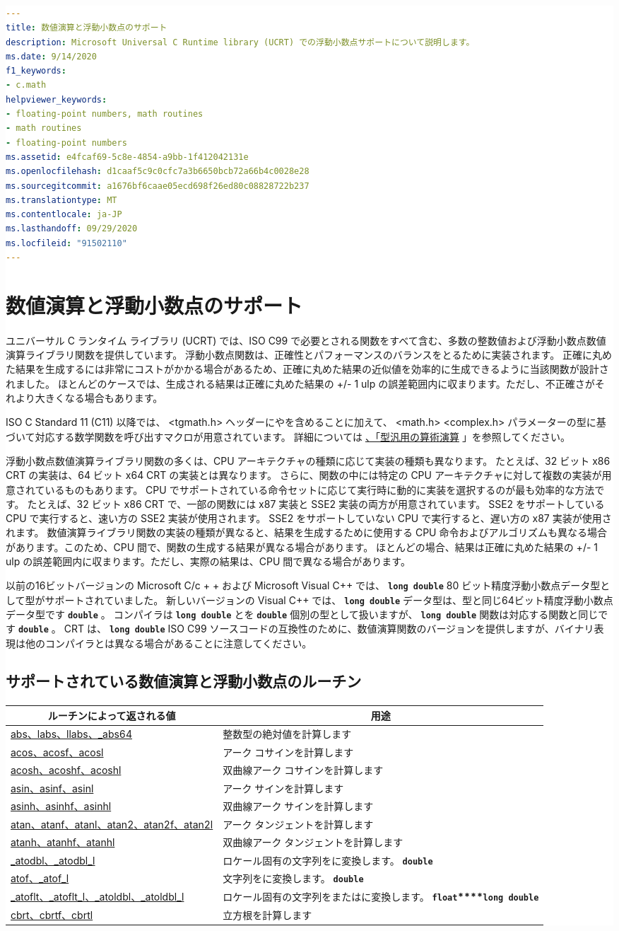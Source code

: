 ```yaml
---
title: 数値演算と浮動小数点のサポート
description: Microsoft Universal C Runtime library (UCRT) での浮動小数点サポートについて説明します。
ms.date: 9/14/2020
f1_keywords:
- c.math
helpviewer_keywords:
- floating-point numbers, math routines
- math routines
- floating-point numbers
ms.assetid: e4fcaf69-5c8e-4854-a9bb-1f412042131e
ms.openlocfilehash: d1caaf5c9c0cfc7a3b6650bcb72a66b4c0028e28
ms.sourcegitcommit: a1676bf6caae05ecd698f26ed80c08828722b237
ms.translationtype: MT
ms.contentlocale: ja-JP
ms.lasthandoff: 09/29/2020
ms.locfileid: "91502110"
---
```

# <a name="math-and-floating-point-support"></a>数値演算と浮動小数点のサポート

ユニバーサル C ランタイム ライブラリ (UCRT) では、ISO C99 で必要とされる関数をすべて含む、多数の整数値および浮動小数点数値演算ライブラリ関数を提供しています。 浮動小数点関数は、正確性とパフォーマンスのバランスをとるために実装されます。 正確に丸めた結果を生成するには非常にコストがかかる場合があるため、正確に丸めた結果の近似値を効率的に生成できるように当該関数が設計されました。 ほとんどのケースでは、生成される結果は正確に丸めた結果の +/- 1 ulp の誤差範囲内に収まります。ただし、不正確さがそれより大きくなる場合もあります。

ISO C Standard 11 (C11) 以降では、 \<tgmath.h> ヘッダーにやを含めることに加えて、 \<math.h> \<complex.h> パラメーターの型に基づいて対応する数学関数を呼び出すマクロが用意されています。 詳細については [、「型汎用の算術演算](tgmath.md) 」を参照してください。

浮動小数点数値演算ライブラリ関数の多くは、CPU アーキテクチャの種類に応じて実装の種類も異なります。 たとえば、32 ビット x86 CRT の実装は、64 ビット x64 CRT の実装とは異なります。 さらに、関数の中には特定の CPU アーキテクチャに対して複数の実装が用意されているものもあります。 CPU でサポートされている命令セットに応じて実行時に動的に実装を選択するのが最も効率的な方法です。 たとえば、32 ビット x86 CRT で、一部の関数には x87 実装と SSE2 実装の両方が用意されています。 SSE2 をサポートしている CPU で実行すると、速い方の SSE2 実装が使用されます。 SSE2 をサポートしていない CPU で実行すると、遅い方の x87 実装が使用されます。 数値演算ライブラリ関数の実装の種類が異なると、結果を生成するために使用する CPU 命令およびアルゴリズムも異なる場合があります。このため、CPU 間で、関数の生成する結果が異なる場合があります。 ほとんどの場合、結果は正確に丸めた結果の +/- 1 ulp の誤差範囲内に収まります。ただし、実際の結果は、CPU 間で異なる場合があります。

以前の16ビットバージョンの Microsoft C/c + + および Microsoft Visual C++ では、 **`long double`** 80 ビット精度浮動小数点データ型として型がサポートされていました。 新しいバージョンの Visual C++ では、 **`long double`** データ型は、型と同じ64ビット精度浮動小数点データ型です **`double`** 。 コンパイラは **`long double`** とを **`double`** 個別の型として扱いますが、 **`long double`** 関数は対応する関数と同じです **`double`** 。 CRT は、 **`long double`** ISO C99 ソースコードの互換性のために、数値演算関数のバージョンを提供しますが、バイナリ表現は他のコンパイラとは異なる場合があることに注意してください。

## <a name="supported-math-and-floating-point-routines"></a>サポートされている数値演算と浮動小数点のルーチン

|ルーチンによって返される値|用途|
|-|-|
[abs、labs、llabs、_abs64](../c-runtime-library/reference/abs-labs-llabs-abs64.md)|整数型の絶対値を計算します
[acos、acosf、acosl](../c-runtime-library/reference/acos-acosf-acosl.md)|アーク コサインを計算します
[acosh、acoshf、acoshl](../c-runtime-library/reference/acosh-acoshf-acoshl.md)|双曲線アーク コサインを計算します
[asin、asinf、asinl](../c-runtime-library/reference/asin-asinf-asinl.md)|アーク サインを計算します
[asinh、asinhf、asinhl](../c-runtime-library/reference/asinh-asinhf-asinhl.md)|双曲線アーク サインを計算します
[atan、atanf、atanl、atan2、atan2f、atan2l](../c-runtime-library/reference/atan-atanf-atanl-atan2-atan2f-atan2l.md)|アーク タンジェントを計算します
[atanh、atanhf、atanhl](../c-runtime-library/reference/atanh-atanhf-atanhl.md)|双曲線アーク タンジェントを計算します
[_atodbl、_atodbl_l](../c-runtime-library/reference/atodbl-atodbl-l-atoldbl-atoldbl-l-atoflt-atoflt-l.md)|ロケール固有の文字列をに変換します。 **`double`**
[atof、_atof_l](../c-runtime-library/reference/atof-atof-l-wtof-wtof-l.md)|文字列をに変換します。 **`double`**
[_atoflt、_atoflt_l、_atoldbl、_atoldbl_l](../c-runtime-library/reference/atodbl-atodbl-l-atoldbl-atoldbl-l-atoflt-atoflt-l.md)|ロケール固有の文字列をまたはに変換します。 **`float`****`long double`**
[cbrt、cbrtf、cbrtl](../c-runtime-library/reference/cbrt-cbrtf-cbrtl.md)|立方根を計算します